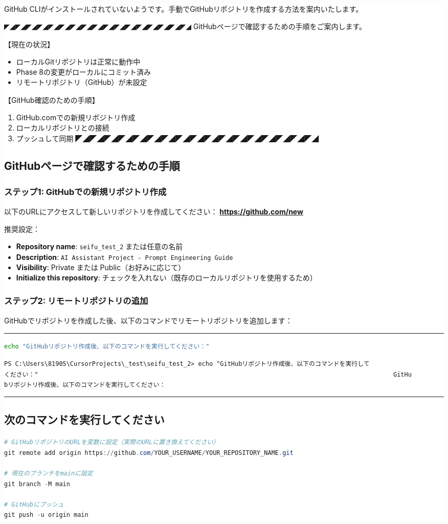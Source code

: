
GitHub CLIがインストールされていないようです。手動でGitHubリポジトリを作成する方法を案内いたします。

◤◢◤◢◤◢◤◢◤◢◤◢◤◢◤◢◤◢◤◢◤◢◤◢◤◢◤◢◤◢◤◢◤◢
GitHubページで確認するための手順をご案内します。

【現在の状況】
- ローカルGitリポジトリは正常に動作中
- Phase 8の変更がローカルにコミット済み
- リモートリポジトリ（GitHub）が未設定

【GitHub確認のための手順】
1. GitHub.comでの新規リポジトリ作成
2. ローカルリポジトリとの接続
3. プッシュして同期
◤◢◤◢◤◢◤◢◤◢◤◢◤◢◤◢◤◢◤◢◤◢◤◢◤◢◤◢◤◢◤◢◤◢

## GitHubページで確認するための手順

### ステップ1: GitHubでの新規リポジトリ作成

以下のURLにアクセスして新しいリポジトリを作成してください：
**https://github.com/new**

推奨設定：
- **Repository name**: `seifu_test_2` または任意の名前
- **Description**: `AI Assistant Project - Prompt Engineering Guide`
- **Visibility**: Private または Public（お好みに応じて）
- **Initialize this repository**: チェックを入れない（既存のローカルリポジトリを使用するため）

### ステップ2: リモートリポジトリの追加

GitHubでリポジトリを作成した後、以下のコマンドでリモートリポジトリを追加します：

---

```bash
echo "GitHubリポジトリ作成後、以下のコマンドを実行してください："
```

```
PS C:\Users\81905\CursorProjects\_test\seifu_test_2> echo "GitHubリポジトリ作成後、以下のコマンドを実行して 
ください："                                                                                                 GitHu
bリポジトリ作成後、以下のコマンドを実行してください：

```

---

## 次のコマンドを実行してください

```powershell
# GitHubリポジトリのURLを変数に設定（実際のURLに置き換えてください）
git remote add origin https://github.com/YOUR_USERNAME/YOUR_REPOSITORY_NAME.git

# 現在のブランチをmainに設定
git branch -M main

# GitHubにプッシュ
git push -u origin main
```
